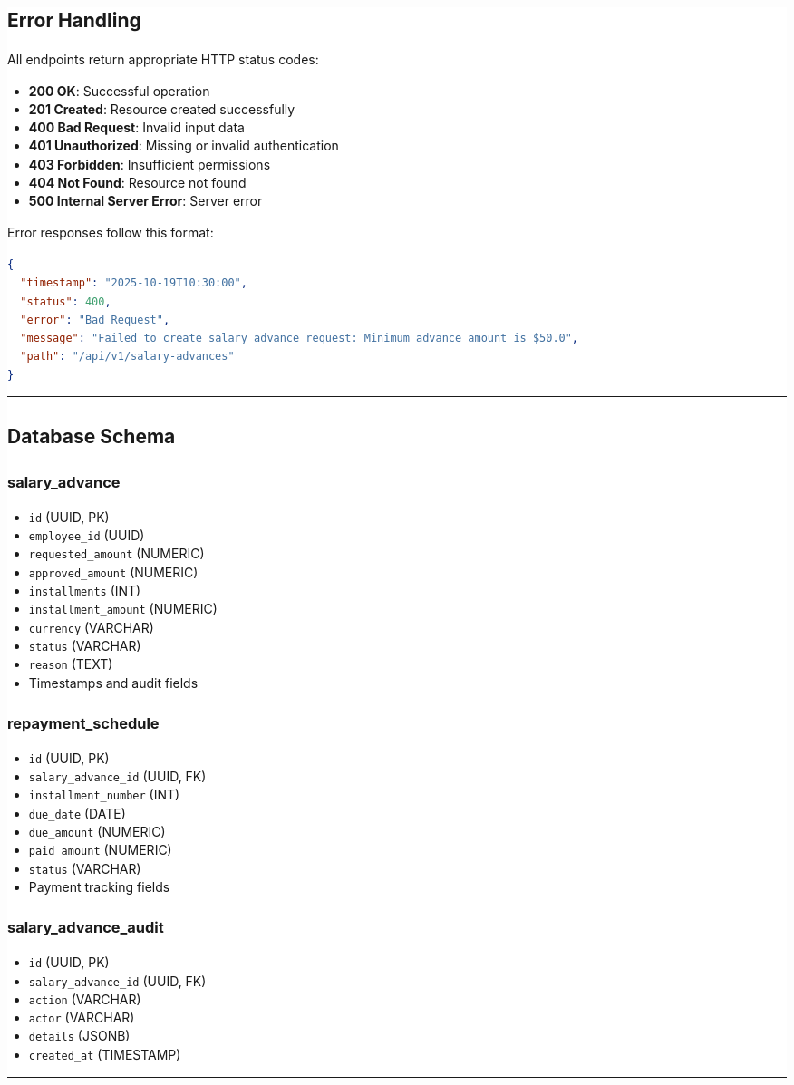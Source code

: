 
## Error Handling

All endpoints return appropriate HTTP status codes:
- **200 OK**: Successful operation
- **201 Created**: Resource created successfully
- **400 Bad Request**: Invalid input data
- **401 Unauthorized**: Missing or invalid authentication
- **403 Forbidden**: Insufficient permissions
- **404 Not Found**: Resource not found
- **500 Internal Server Error**: Server error

Error responses follow this format:
```json
{
  "timestamp": "2025-10-19T10:30:00",
  "status": 400,
  "error": "Bad Request",
  "message": "Failed to create salary advance request: Minimum advance amount is $50.0",
  "path": "/api/v1/salary-advances"
}
```

---

## Database Schema

### salary_advance
- `id` (UUID, PK)
- `employee_id` (UUID)
- `requested_amount` (NUMERIC)
- `approved_amount` (NUMERIC)
- `installments` (INT)
- `installment_amount` (NUMERIC)
- `currency` (VARCHAR)
- `status` (VARCHAR)
- `reason` (TEXT)
- Timestamps and audit fields

### repayment_schedule
- `id` (UUID, PK)
- `salary_advance_id` (UUID, FK)
- `installment_number` (INT)
- `due_date` (DATE)
- `due_amount` (NUMERIC)
- `paid_amount` (NUMERIC)
- `status` (VARCHAR)
- Payment tracking fields

### salary_advance_audit
- `id` (UUID, PK)
- `salary_advance_id` (UUID, FK)
- `action` (VARCHAR)
- `actor` (VARCHAR)
- `details` (JSONB)
- `created_at` (TIMESTAMP)

---